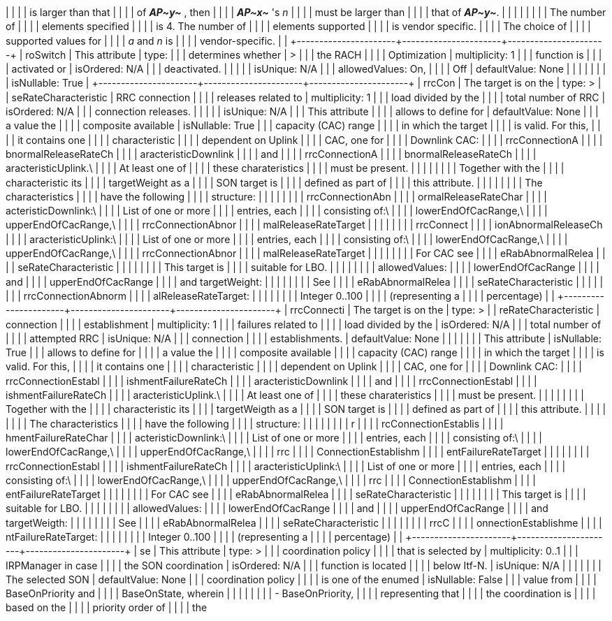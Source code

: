 | | | | is larger than that | | | | of **_AP~y~_** , then | | | | **_AP~x~_** 's _n_ | | | | must be larger than | | | | that of **_AP~y~_**. | | | | | | | | The number of | | | | elements specified | | | | is 4. The number of | | | | elements supported | | | | is vendor specific. | | | | The choice of | | | | supported values for | | | | _a_ and _n_ is | | | | vendor-specific. | | +----------------------+----------------------+----------------------+ | roSwitch | This attribute | type: | | | determines whether | \> | | | the RACH | | | | Optimization | multiplicity: 1 | | | function is | | | | activated or | isOrdered: N/A | | | deactivated. | | | | | isUnique: N/A | | | allowedValues: On, | | | | Off | defaultValue: None | | | | | | | | isNullable: True | +----------------------+----------------------+----------------------+ | rrcCon | The target is on the | type: \> | | seRateCharacteristic | RRC connection | | | | releases related to | multiplicity: 1 | | | load divided by the | | | | total number of RRC | isOrdered: N/A | | | connection releases. | | | | | isUnique: N/A | | | This attribute | | | | allows to define for | defaultValue: None | | | a value the | | | | composite available | isNullable: True | | | capacity (CAC) range | | | | in which the target | | | | is valid. For this, | | | | it contains one | | | | characteristic | | | | dependent on Uplink | | | | CAC, one for | | | | Downlink CAC: | | | | rrcConnectionA | | | | bnormalReleaseRateCh | | | | aracteristicDownlink | | | | and | | | | rrcConnectionA | | | | bnormalReleaseRateCh | | | | aracteristicUplink.\ | | | | At least one of | | | | these charateristics | | | | must be present. | | | | | | | | Together with the | | | | characteristic its | | | | targetWeight as a | | | | SON target is | | | | defined as part of | | | | this attribute. | | | | | | | | The characteristics | | | | have the following | | | | structure: | | | | | | | | rrcConnectionAbn | | | | ormalReleaseRateChar | | | | acteristicDownlink:\ | | | | List of one or more | | | | entries, each | | | | consisting of:\ | | | | lowerEndOfCacRange,\ | | | | upperEndOfCacRange,\ | | | | rrcConnectionAbnor | | | | malReleaseRateTarget | | | | | | | | rrcConnect | | | | ionAbnormalReleaseCh | | | | aracteristicUplink:\ | | | | List of one or more | | | | entries, each | | | | consisting of:\ | | | | lowerEndOfCacRange,\ | | | | upperEndOfCacRange,\ | | | | rrcConnectionAbnor | | | | malReleaseRateTarget | | | | | | | | For CAC see | | | | eRabAbnormalRelea | | | | seRateCharacteristic | | | | | | | | This target is | | | | suitable for LBO. | | | | | | | | allowedValues: | | | | lowerEndOfCacRange | | | | and | | | | upperEndOfCacRange | | | | and targetWeight: | | | | | | | | See | | | | eRabAbnormalRelea | | | | seRateCharacteristic | | | | | | | | rrcConnectionAbnorm | | | | alReleaseRateTarget: | | | | | | | | Integer 0..100 | | | | (representing a | | | | percentage) | | +----------------------+----------------------+----------------------+ | rrcConnecti | The target is on the | type: \> | | reRateCharacteristic | connection | | | | establishment | multiplicity: 1 | | | failures related to | | | | load divided by the | isOrdered: N/A | | | total number of | | | | attempted RRC | isUnique: N/A | | | connection | | | | establishments. | defaultValue: None | | | | | | | This attribute | isNullable: True | | | allows to define for | | | | a value the | | | | composite available | | | | capacity (CAC) range | | | | in which the target | | | | is valid. For this, | | | | it contains one | | | | characteristic | | | | dependent on Uplink | | | | CAC, one for | | | | Downlink CAC: | | | | rrcConnectionEstabl | | | | ishmentFailureRateCh | | | | aracteristicDownlink | | | | and | | | | rrcConnectionEstabl | | | | ishmentFailureRateCh | | | | aracteristicUplink.\ | | | | At least one of | | | | these charateristics | | | | must be present. | | | | | | | | Together with the | | | | characteristic its | | | | targetWeigth as a | | | | SON target is | | | | defined as part of | | | | this attribute. | | | | | | | | The characteristics | | | | have the following | | | | structure: | | | | | | | | r | | | | rcConnectionEstablis | | | | hmentFailureRateChar | | | | acteristicDownlink:\ | | | | List of one or more | | | | entries, each | | | | consisting of:\ | | | | lowerEndOfCacRange,\ | | | | upperEndOfCacRange,\ | | | | rrc | | | | ConnectionEstablishm | | | | entFailureRateTarget | | | | | | | | rrcConnectionEstabl | | | | ishmentFailureRateCh | | | | aracteristicUplink:\ | | | | List of one or more | | | | entries, each | | | | consisting of:\ | | | | lowerEndOfCacRange,\ | | | | upperEndOfCacRange,\ | | | | rrc | | | | ConnectionEstablishm | | | | entFailureRateTarget | | | | | | | | For CAC see | | | | eRabAbnormalRelea | | | | seRateCharacteristic | | | | | | | | This target is | | | | suitable for LBO. | | | | | | | | allowedValues: | | | | lowerEndOfCacRange | | | | and | | | | upperEndOfCacRange | | | | and targetWeigth: | | | | | | | | See | | | | eRabAbnormalRelea | | | | seRateCharacteristic | | | | | | | | rrcC | | | | onnectionEstablishme | | | | ntFailureRateTarget: | | | | | | | | Integer 0..100 | | | | (representing a | | | | percentage) | | +----------------------+----------------------+----------------------+ | se | This attribute | type: \> | | | coordination policy | | | | that is selected by | multiplicity: 0..1 | | | IRPManager in case | | | | the SON coordination | isOrdered: N/A | | | function is located | | | | below Itf-N. | isUnique: N/A | | | | | | | The selected SON | defaultValue: None | | | coordination policy | | | | is one of the enumed | isNullable: False | | | value from | | | | BaseOnPriority and | | | | BaseOnState, wherein | | | | | | | | - BaseOnPriority, | | | | representing that | | | | the coordination is | | | | based on the | | | | priority order of | | | | the